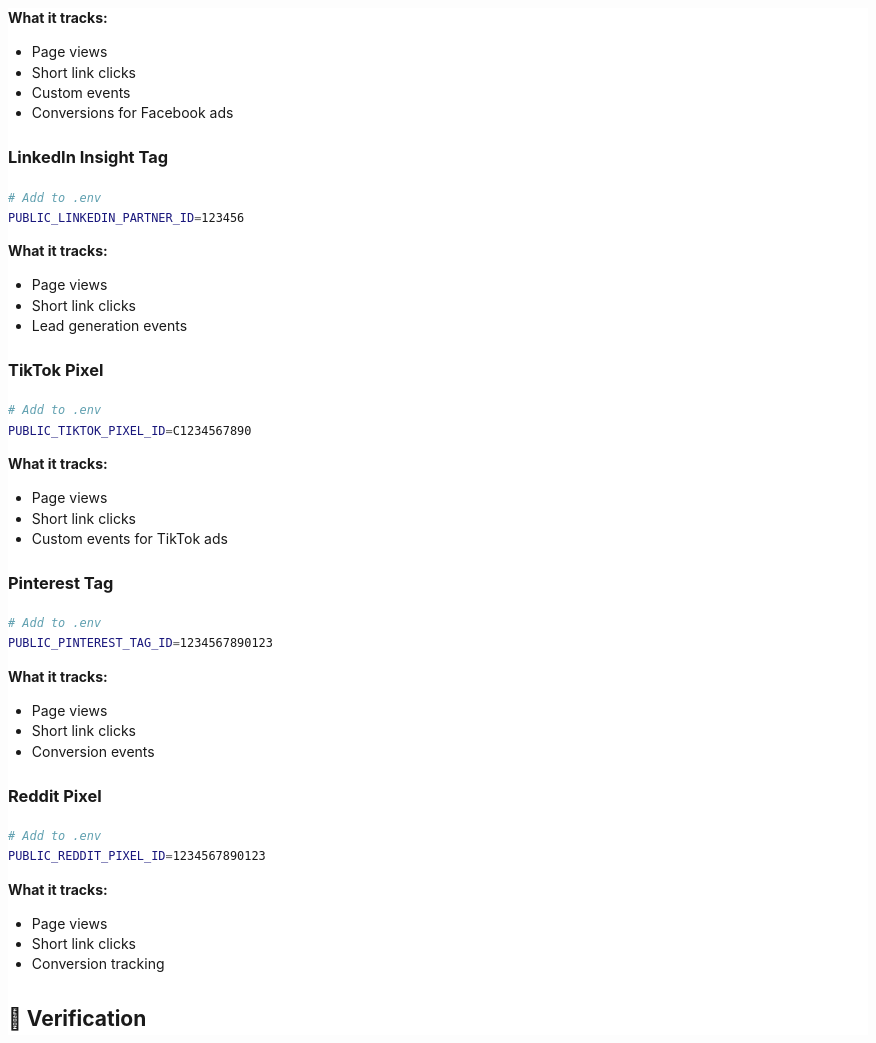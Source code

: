 **What it tracks:**
- Page views
- Short link clicks
- Custom events
- Conversions for Facebook ads

### LinkedIn Insight Tag

```bash
# Add to .env
PUBLIC_LINKEDIN_PARTNER_ID=123456
```

**What it tracks:**
- Page views
- Short link clicks
- Lead generation events

### TikTok Pixel

```bash
# Add to .env
PUBLIC_TIKTOK_PIXEL_ID=C1234567890
```

**What it tracks:**
- Page views
- Short link clicks
- Custom events for TikTok ads

### Pinterest Tag

```bash
# Add to .env
PUBLIC_PINTEREST_TAG_ID=1234567890123
```

**What it tracks:**
- Page views
- Short link clicks
- Conversion events

### Reddit Pixel

```bash
# Add to .env
PUBLIC_REDDIT_PIXEL_ID=1234567890123
```

**What it tracks:**
- Page views
- Short link clicks
- Conversion tracking

## 🚀 Verification
